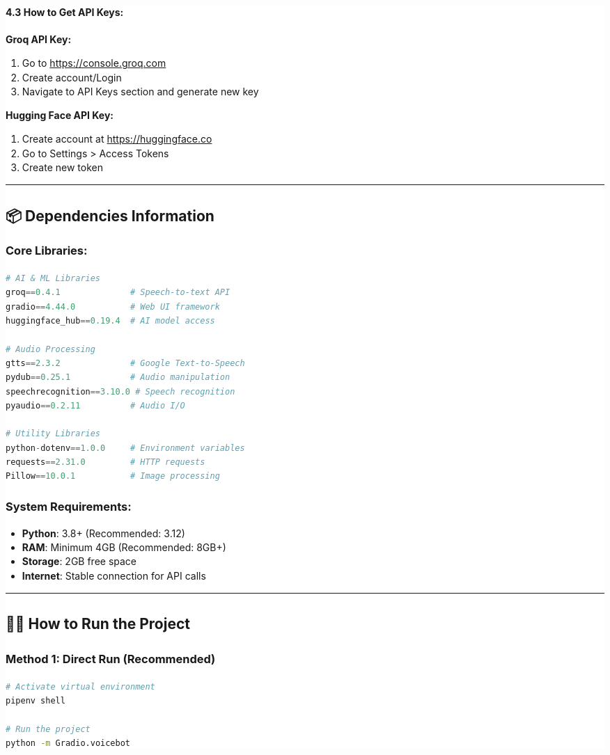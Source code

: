 #### 4.3 How to Get API Keys:

**Groq API Key:**

1. Go to https://console.groq.com
2. Create account/Login
3. Navigate to API Keys section and generate new key

**Hugging Face API Key:**

1. Create account at https://huggingface.co
2. Go to Settings > Access Tokens
3. Create new token

---

## 📦 Dependencies Information

### Core Libraries:

```python
# AI & ML Libraries
groq==0.4.1              # Speech-to-text API
gradio==4.44.0           # Web UI framework
huggingface_hub==0.19.4  # AI model access

# Audio Processing
gtts==2.3.2              # Google Text-to-Speech
pydub==0.25.1            # Audio manipulation
speechrecognition==3.10.0 # Speech recognition
pyaudio==0.2.11          # Audio I/O

# Utility Libraries
python-dotenv==1.0.0     # Environment variables
requests==2.31.0         # HTTP requests
Pillow==10.0.1           # Image processing
```

### System Requirements:

- **Python**: 3.8+ (Recommended: 3.12)
- **RAM**: Minimum 4GB (Recommended: 8GB+)
- **Storage**: 2GB free space
- **Internet**: Stable connection for API calls

---

## 🏃‍♂️ How to Run the Project

### Method 1: Direct Run (Recommended)

```bash
# Activate virtual environment
pipenv shell

# Run the project
python -m Gradio.voicebot
```
